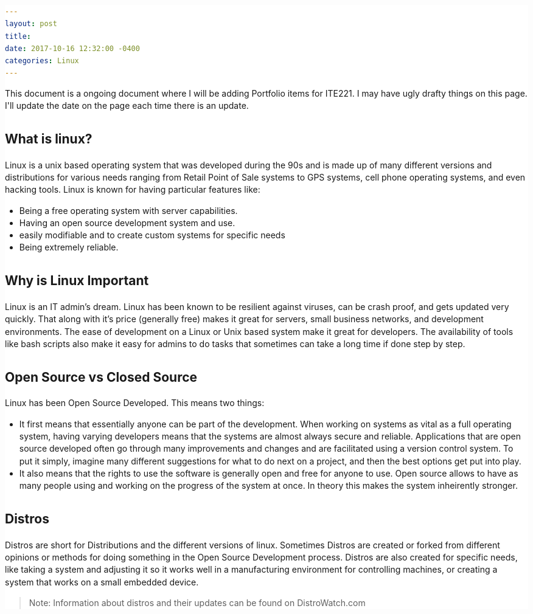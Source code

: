 ```yaml
--- 
layout: post 
title: 
date: 2017-10-16 12:32:00 -0400 
categories: Linux 
---
```


This document is a ongoing document where I will be adding Portfolio items for ITE221. I may have ugly drafty things on this page. I'll update the date on the page each time there is an update. 

## What is linux?

Linux is a unix based operating system that was developed during the 90s and is made up of many different versions and distributions for various needs ranging from Retail Point of Sale systems to GPS systems, cell phone operating systems, and even hacking tools. Linux is known for having particular features like:
- Being a free operating system with server capabilities. 
- Having an open source development system and use. 
- easily modifiable and to create custom systems for specific needs
- Being extremely reliable.

## Why is Linux Important
Linux is an IT admin’s dream. Linux has been known to be resilient against viruses, can be  crash proof, and gets updated very quickly. That along with it’s price (generally free) makes it great for servers, small business networks, and development environments. The ease of development on a Linux or Unix based system make it great for developers. The availability of tools like bash scripts also make it easy for admins to do tasks that sometimes can take a long time if done step by step. 

## Open Source vs Closed Source
Linux has been Open Source Developed. This means two things: 

* It first means that essentially anyone can be part of the development. When working on systems as vital as a full operating system, having varying developers means that the systems are almost always secure and reliable. Applications that are open source developed often go through many improvements and changes and are facilitated using a version control system. To put it simply, imagine many different suggestions for what to do next on a project, and then the best options get put into play.
* It also means that the rights to use the software is generally open and free for anyone to use. 
Open source allows to have as many people using and working on the progress of the system at once. In theory this makes the system inheirently stronger.


## Distros
Distros are short for Distributions and the different versions of linux. Sometimes Distros are created or forked from different opinions or methods for doing something in the Open Source Development process. Distros are also created for specific needs, like taking a system and adjusting it so it works well in a manufacturing environment for controlling machines, or creating a system that works on a small embedded device. 
> Note: Information about distros and their updates can be found on DistroWatch.com
